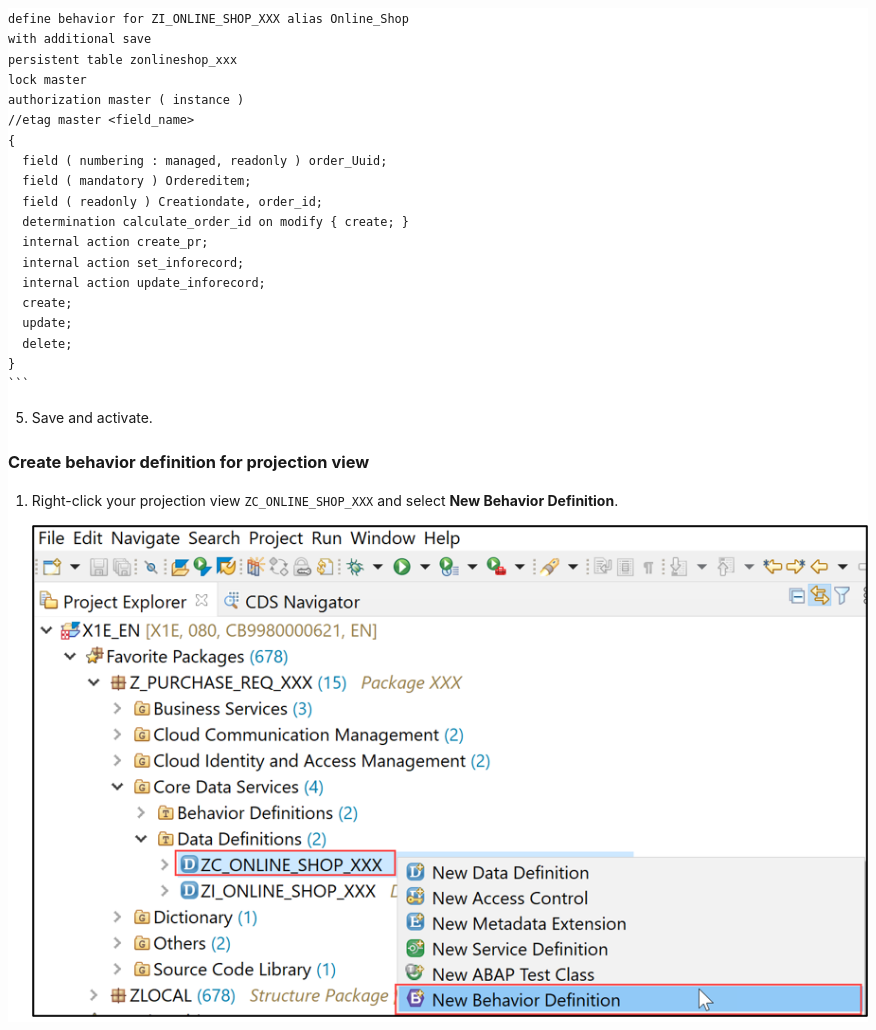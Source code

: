     define behavior for ZI_ONLINE_SHOP_XXX alias Online_Shop
    with additional save
    persistent table zonlineshop_xxx
    lock master
    authorization master ( instance )
    //etag master <field_name>
    {
      field ( numbering : managed, readonly ) order_Uuid;
      field ( mandatory ) Ordereditem;
      field ( readonly ) Creationdate, order_id;
      determination calculate_order_id on modify { create; }
      internal action create_pr;
      internal action set_inforecord;
      internal action update_inforecord;
      create;
      update;
      delete;
    }
    ```

   5. Save and activate.


### Create behavior definition for projection view


  1. Right-click your projection view `ZC_ONLINE_SHOP_XXX` and select **New Behavior Definition**.

      ![behavior](behavior4.png)
